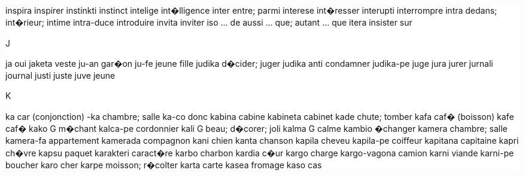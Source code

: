 inspira          inspirer 
instinkti        instinct 
intelige         int�lligence 
inter            entre; parmi 
interese         int�resser 
interupti        interrompre 
intra            dedans; int�rieur; intime 
intra-duce       introduire 
invita           inviter 
iso ... de       aussi ... que; autant ... que 
itera            insister sur 



J

ja               oui 
jaketa           veste 
ju-an            gar�on 
ju-fe            jeune fille 
judika           d�cider; juger 
judika anti      condamner 
judika-pe        juge 
jura             jurer 
jurnali          journal 
justi            juste 
juve             jeune 



K

ka               car (conjonction) 
-ka              chambre; salle 
ka-co            donc 
kabina           cabine 
kabineta         cabinet 
kade             chute; tomber 
kafa             caf� (boisson) 
kafe             caf� 
kako G           m�chant 
kalca-pe         cordonnier 
kali G           beau; d�corer; joli 
kalma G          calme 
kambio           �changer 
kamera           chambre; salle 
kamera-fa        appartement 
kamerada         compagnon 
kani             chien 
kanta            chanson 
kapila           cheveu 
kapila-pe        coiffeur 
kapitana         capitaine 
kapri            ch�vre 
kapsu            paquet 
karakteri        caract�re 
karbo            charbon 
kardia           c�ur 
kargo            charge 
kargo-vagona     camion 
karni            viande 
karni-pe         boucher 
karo             cher 
karpe            moisson; r�colter 
karta            carte 
kasea            fromage 
kaso             cas 